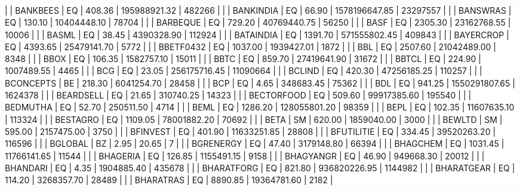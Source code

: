 |  | BANKBEES | EQ | 408.36 | 195988921.32 | 482266 |
|  | BANKINDIA | EQ | 66.90 | 1578196647.85 | 23297557 |
|  | BANSWRAS | EQ | 130.10 | 10404448.10 | 78704 |
|  | BARBEQUE | EQ | 729.20 | 40769440.75 | 56250 |
|  | BASF | EQ | 2305.30 | 23162768.55 | 10006 |
|  | BASML | EQ | 38.45 | 4390328.90 | 112924 |
|  | BATAINDIA | EQ | 1391.70 | 571555802.45 | 409843 |
|  | BAYERCROP | EQ | 4393.65 | 25479141.70 | 5772 |
|  | BBETF0432 | EQ | 1037.00 | 1939427.01 | 1872 |
|  | BBL | EQ | 2507.60 | 21042489.00 | 8348 |
|  | BBOX | EQ | 106.35 | 1582757.10 | 15011 |
|  | BBTC | EQ | 859.70 | 27419641.90 | 31672 |
|  | BBTCL | EQ | 224.90 | 1007489.55 | 4465 |
|  | BCG | EQ | 23.05 | 256175716.45 | 11090664 |
|  | BCLIND | EQ | 420.30 | 47256185.25 | 110257 |
|  | BCONCEPTS | BE | 218.30 | 6041254.70 | 28458 |
|  | BCP | EQ | 4.65 | 348683.45 | 75362 |
|  | BDL | EQ | 941.25 | 1550291807.65 | 1624378 |
|  | BEARDSELL | EQ | 21.65 | 310740.25 | 14323 |
|  | BECTORFOOD | EQ | 509.60 | 99917385.60 | 195540 |
|  | BEDMUTHA | EQ | 52.70 | 250511.50 | 4714 |
|  | BEML | EQ | 1286.20 | 128055801.20 | 98359 |
|  | BEPL | EQ | 102.35 | 11607635.10 | 113324 |
|  | BESTAGRO | EQ | 1109.05 | 78001882.20 | 70692 |
|  | BETA | SM | 620.00 | 1859040.00 | 3000 |
|  | BEWLTD | SM | 595.00 | 2157475.00 | 3750 |
|  | BFINVEST | EQ | 401.90 | 11633251.85 | 28808 |
|  | BFUTILITIE | EQ | 334.45 | 39520263.20 | 116596 |
|  | BGLOBAL | BZ | 2.95 | 20.65 | 7 |
|  | BGRENERGY | EQ | 47.40 | 3179148.80 | 66394 |
|  | BHAGCHEM | EQ | 1031.45 | 11766141.65 | 11544 |
|  | BHAGERIA | EQ | 126.85 | 1155491.15 | 9158 |
|  | BHAGYANGR | EQ | 46.90 | 949668.30 | 20012 |
|  | BHANDARI | EQ | 4.35 | 1904885.40 | 435678 |
|  | BHARATFORG | EQ | 821.80 | 936820226.95 | 1144982 |
|  | BHARATGEAR | EQ | 114.20 | 3268357.70 | 28489 |
|  | BHARATRAS | EQ | 8890.85 | 19364781.60 | 2182 |